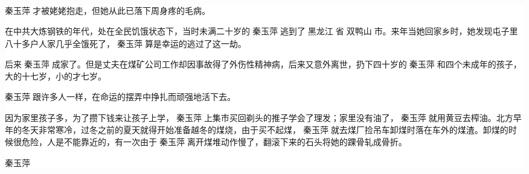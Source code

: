   <ok href="/term/757763">
   秦玉萍
  </ok>
  才被姥姥抱走，但她从此已落下周身疼的毛病。
 </p>
 <p>
  在中共大炼钢铁的年代，处在全民饥饿状态下，当时未满二十岁的
  <ok href="/term/757763">
   秦玉萍
  </ok>
  逃到了
  <ok href="/term/10277">
   黑龙江
  </ok>
  省
  <ok href="/term/757769">
   双鸭山
  </ok>
  市。来年当她回家乡时，她发现屯子里八十多户人家几乎全饿死了，
  <ok href="/term/757763">
   秦玉萍
  </ok>
  算是幸运的逃过了这一劫。
 </p>
 <p>
  后来
  <ok href="/term/757763">
   秦玉萍
  </ok>
  成家了。但是丈夫在煤矿公司工作却因事故得了外伤性精神病，后来又意外离世，扔下四十岁的
  <ok href="/term/757763">
   秦玉萍
  </ok>
  和四个未成年的孩子，大的十七岁，小的才七岁。
 </p>
 <p>
  <ok href="/term/757763">
   秦玉萍
  </ok>
  跟许多人一样，在命运的摆弄中挣扎而顽强地活下去。
 </p>
 <p>
  因为家里孩子多，为了攒下钱来让孩子上学，
  <ok href="/term/757763">
   秦玉萍
  </ok>
  上集市买回剃头的推子学会了理发；家里没有油了，
  <ok href="/term/757763">
   秦玉萍
  </ok>
  就用黄豆去榨油。北方早年的冬天非常寒冷，过冬之前的夏天就得开始准备越冬的煤烧，由于买不起煤，
  <ok href="/term/757763">
   秦玉萍
  </ok>
  就去煤厂捡吊车卸煤时落在车外的煤渣。卸煤的时候很危险，人是不能靠近的，有一次由于
  <ok href="/term/757763">
   秦玉萍
  </ok>
  离开煤堆动作慢了，翻滚下来的石头将她的踝骨轧成骨折。
 </p>
 <p>
  <ok href="/term/757763">
   秦玉萍
  </ok>